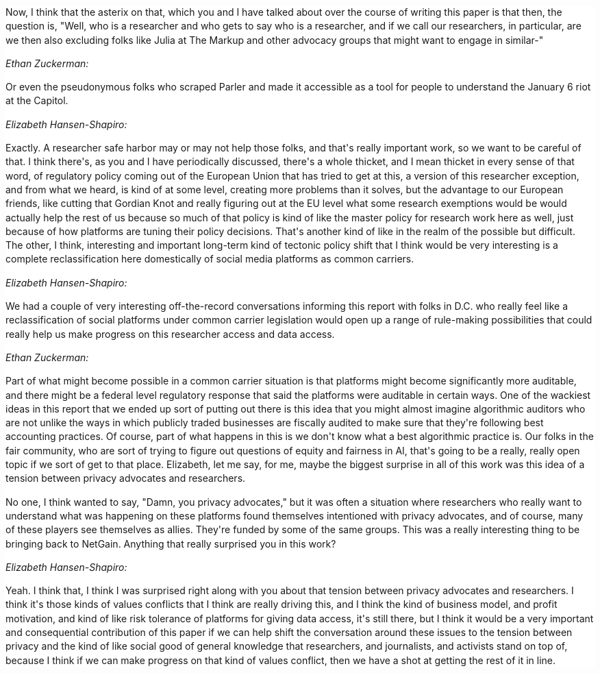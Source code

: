 Now, I think that the asterix on that, which you and I have talked about over the course of writing this paper is that then, the question is, "Well, who is a researcher and who gets to say who is a researcher, and if we call our researchers, in particular, are we then also excluding folks like Julia at The Markup and other advocacy groups that might want to engage in similar-"

*Ethan Zuckerman:*

Or even the pseudonymous folks who scraped Parler and made it accessible as a tool for people to understand the January 6 riot at the Capitol.

*Elizabeth Hansen-Shapiro:*

Exactly. A researcher safe harbor may or may not help those folks, and that's really important work, so we want to be careful of that. I think there's, as you and I have periodically discussed, there's a whole thicket, and I mean thicket in every sense of that word, of regulatory policy coming out of the European Union that has tried to get at this, a version of this researcher exception, and from what we heard, is kind of at some level, creating more problems than it solves, but the advantage to our European friends, like cutting that Gordian Knot and really figuring out at the EU level what some research exemptions would be would actually help the rest of us because so much of that policy is kind of like the master policy for research work here as well, just because of how platforms are tuning their policy decisions. That's another kind of like in the realm of the possible but difficult. The other, I think, interesting and important long-term kind of tectonic policy shift that I think would be very interesting is a complete reclassification here domestically of social media platforms as common carriers.

*Elizabeth Hansen-Shapiro:*

We had a couple of very interesting off-the-record conversations informing this report with folks in D.C. who really feel like a reclassification of social platforms under common carrier legislation would open up a range of rule-making possibilities that could really help us make progress on this researcher access and data access.

*Ethan Zuckerman:*

Part of what might become possible in a common carrier situation is that platforms might become significantly more auditable, and there might be a federal level regulatory response that said the platforms were auditable in certain ways. One of the wackiest ideas in this report that we ended up sort of putting out there is this idea that you might almost imagine algorithmic auditors who are not unlike the ways in which publicly traded businesses are fiscally audited to make sure that they're following best accounting practices. Of course, part of what happens in this is we don't know what a best algorithmic practice is. Our folks in the fair community, who are sort of trying to figure out questions of equity and fairness in AI, that's going to be a really, really open topic if we sort of get to that place. Elizabeth, let me say, for me, maybe the biggest surprise in all of this work was this idea of a tension between privacy advocates and researchers.

No one, I think wanted to say, "Damn, you privacy advocates," but it was often a situation where researchers who really want to understand what was happening on these platforms found themselves intentioned with privacy advocates, and of course, many of these players see themselves as allies. They're funded by some of the same groups. This was a really interesting thing to be bringing back to NetGain. Anything that really surprised you in this work?

*Elizabeth Hansen-Shapiro:*

Yeah. I think that, I think I was surprised right along with you about that tension between privacy advocates and researchers. I think it's those kinds of values conflicts that I think are really driving this, and I think the kind of business model, and profit motivation, and kind of like risk tolerance of platforms for giving data access, it's still there, but I think it would be a very important and consequential contribution of this paper if we can help shift the conversation around these issues to the tension between privacy and the kind of like social good of general knowledge that researchers, and journalists, and activists stand on top of, because I think if we can make progress on that kind of values conflict, then we have a shot at getting the rest of it in line.
